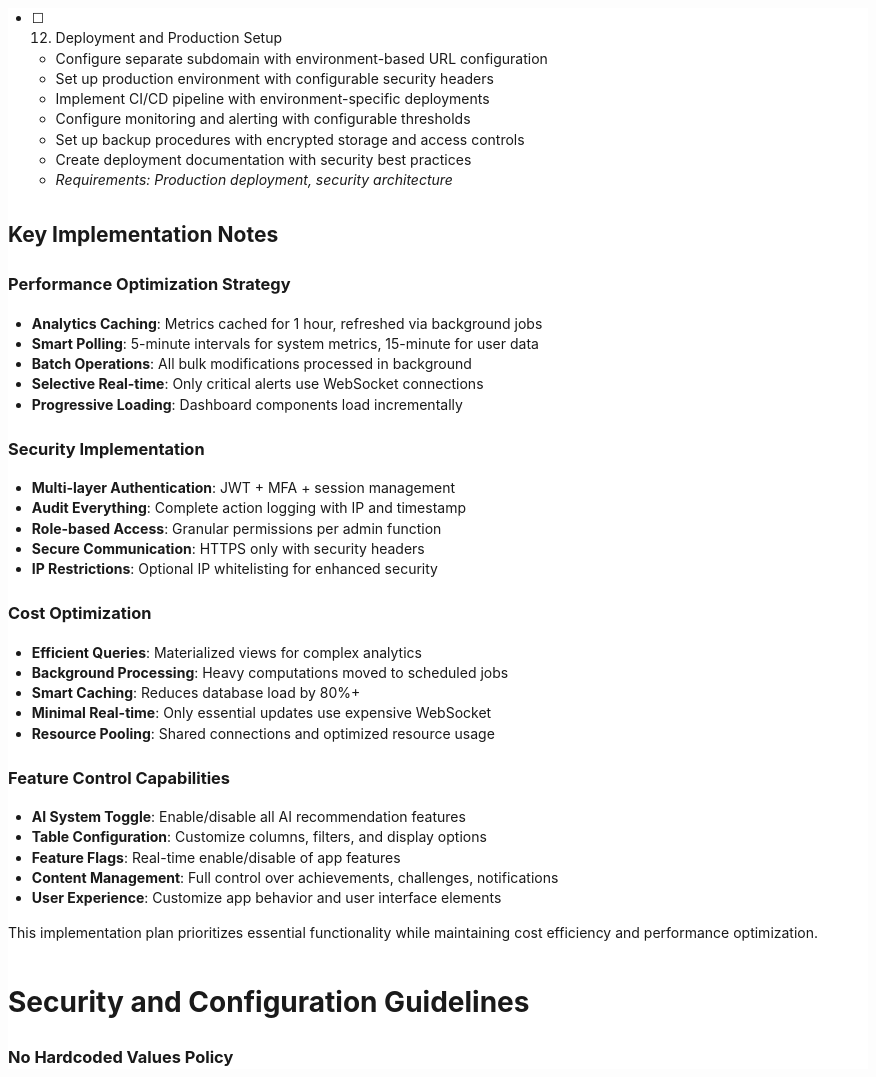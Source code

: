 - [ ] 12. Deployment and Production Setup
  - Configure separate subdomain with environment-based URL configuration
  - Set up production environment with configurable security headers
  - Implement CI/CD pipeline with environment-specific deployments
  - Configure monitoring and alerting with configurable thresholds
  - Set up backup procedures with encrypted storage and access controls
  - Create deployment documentation with security best practices
  - _Requirements: Production deployment, security architecture_

## Key Implementation Notes

### Performance Optimization Strategy

- **Analytics Caching**: Metrics cached for 1 hour, refreshed via background jobs
- **Smart Polling**: 5-minute intervals for system metrics, 15-minute for user data
- **Batch Operations**: All bulk modifications processed in background
- **Selective Real-time**: Only critical alerts use WebSocket connections
- **Progressive Loading**: Dashboard components load incrementally

### Security Implementation

- **Multi-layer Authentication**: JWT + MFA + session management
- **Audit Everything**: Complete action logging with IP and timestamp
- **Role-based Access**: Granular permissions per admin function
- **Secure Communication**: HTTPS only with security headers
- **IP Restrictions**: Optional IP whitelisting for enhanced security

### Cost Optimization

- **Efficient Queries**: Materialized views for complex analytics
- **Background Processing**: Heavy computations moved to scheduled jobs
- **Smart Caching**: Reduces database load by 80%+
- **Minimal Real-time**: Only essential updates use expensive WebSocket
- **Resource Pooling**: Shared connections and optimized resource usage

### Feature Control Capabilities

- **AI System Toggle**: Enable/disable all AI recommendation features
- **Table Configuration**: Customize columns, filters, and display options
- **Feature Flags**: Real-time enable/disable of app features
- **Content Management**: Full control over achievements, challenges, notifications
- **User Experience**: Customize app behavior and user interface elements

This implementation plan prioritizes essential functionality while maintaining cost efficiency and performance optimization.

#

# Security and Configuration Guidelines

### No Hardcoded Values Policy
